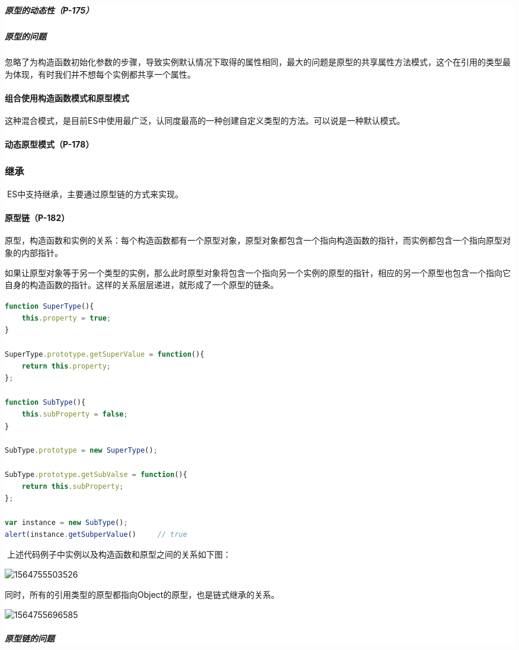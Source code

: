 ##### 原型的动态性（P-175）

##### 原型的问题

​		忽略了为构造函数初始化参数的步骤，导致实例默认情况下取得的属性相同，最大的问题是原型的共享属性方法模式，这个在引用的类型最为体现，有时我们并不想每个实例都共享一个属性。

#### 组合使用构造函数模式和原型模式

​		这种混合模式，是目前ES中使用最广泛，认同度最高的一种创建自定义类型的方法。可以说是一种默认模式。

#### 动态原型模式（P-178）

### 继承

​		ES中支持继承，主要通过原型链的方式来实现。

#### 原型链（P-182）

​		原型，构造函数和实例的关系：每个构造函数都有一个原型对象，原型对象都包含一个指向构造函数的指针，而实例都包含一个指向原型对象的内部指针。

​		如果让原型对象等于另一个类型的实例，那么此时原型对象将包含一个指向另一个实例的原型的指针，相应的另一个原型也包含一个指向它自身的构造函数的指针。这样的关系层层递进，就形成了一个原型的链条。

```javascript
function SuperType(){
	this.property = true;
}

SuperType.prototype.getSuperValue = function(){
	return this.property;
};

function SubType(){
	this.subProperty = false;
}

SubType.prototype = new SuperType();

SubType.prototype.getSubValse = function(){
	return this.subProperty;
};

var instance = new SubType();
alert(instance.getSubperValue()		// true	
```

​		上述代码例子中实例以及构造函数和原型之间的关系如下图：

![1564755503526](C:\Users\叶超\AppData\Roaming\Typora\typora-user-images\1564755503526.png)

​		同时，所有的引用类型的原型都指向Object的原型，也是链式继承的关系。

![1564755696585](C:\Users\叶超\AppData\Roaming\Typora\typora-user-images\1564755696585.png)

##### 原型链的问题
